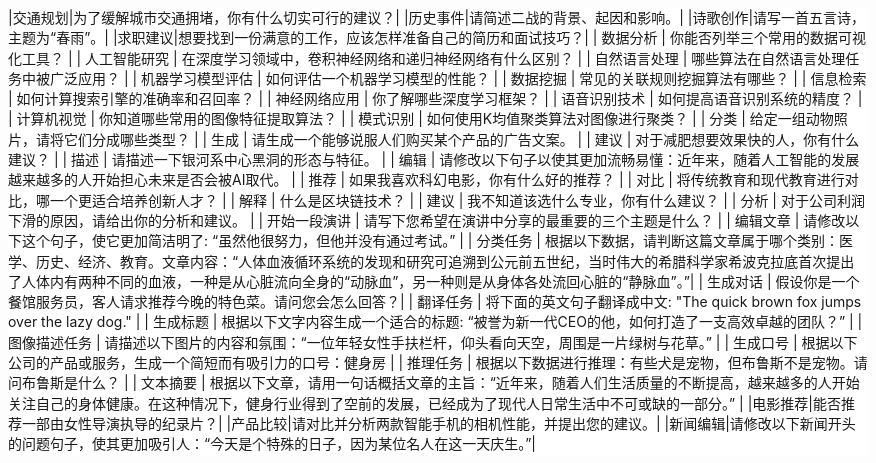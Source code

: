 |交通规划|为了缓解城市交通拥堵，你有什么切实可行的建议？|
|历史事件|请简述二战的背景、起因和影响。|
|诗歌创作|请写一首五言诗，主题为“春雨”。|
|求职建议|想要找到一份满意的工作，应该怎样准备自己的简历和面试技巧？|
| 数据分析         | 你能否列举三个常用的数据可视化工具？                                                               |
| 人工智能研究     | 在深度学习领域中，卷积神经网络和递归神经网络有什么区别？                                            |
| 自然语言处理     | 哪些算法在自然语言处理任务中被广泛应用？                                                           |
| 机器学习模型评估 | 如何评估一个机器学习模型的性能？                                                                   |
| 数据挖掘         | 常见的关联规则挖掘算法有哪些？                                                                     |
| 信息检索         | 如何计算搜索引擎的准确率和召回率？                                                                 |
| 神经网络应用     | 你了解哪些深度学习框架？                                                                          |
| 语音识别技术     | 如何提高语音识别系统的精度？                                                                      |
| 计算机视觉       | 你知道哪些常用的图像特征提取算法？                                                                  |
| 模式识别         | 如何使用K均值聚类算法对图像进行聚类？                                                              |
| 分类                | 给定一组动物照片，请将它们分成哪些类型？                  |
| 生成                | 请生成一个能够说服人们购买某个产品的广告文案。             |
| 建议                | 对于减肥想要效果快的人，你有什么建议？                     |
| 描述                | 请描述一下银河系中心黑洞的形态与特征。                     |
| 编辑                | 请修改以下句子以使其更加流畅易懂：近年来，随着人工智能的发展越来越多的人开始担心未来是否会被AI取代。 |
| 推荐                | 如果我喜欢科幻电影，你有什么好的推荐？                      |
| 对比                | 将传统教育和现代教育进行对比，哪一个更适合培养创新人才？   |
| 解释                | 什么是区块链技术？                                           |
| 建议                | 我不知道该选什么专业，你有什么建议？                       |
| 分析                | 对于公司利润下滑的原因，请给出你的分析和建议。             |
| 开始一段演讲 | 请写下您希望在演讲中分享的最重要的三个主题是什么？ |
| 编辑文章 | 请修改以下这个句子，使它更加简洁明了: “虽然他很努力，但他并没有通过考试。” |
| 分类任务 | 根据以下数据，请判断这篇文章属于哪个类别：医学、历史、经济、教育。文章内容：“人体血液循环系统的发现和研究可追溯到公元前五世纪，当时伟大的希腊科学家希波克拉底首次提出了人体内有两种不同的血液，一种是从心脏流向全身的“动脉血”，另一种则是从身体各处流回心脏的“静脉血”。”|
| 生成对话 | 假设你是一个餐馆服务员，客人请求推荐今晚的特色菜。请问您会怎么回答？|
| 翻译任务 | 将下面的英文句子翻译成中文: "The quick brown fox jumps over the lazy dog." |
| 生成标题 | 根据以下文字内容生成一个适合的标题: “被誉为新一代CEO的他，如何打造了一支高效卓越的团队？” |
| 图像描述任务 | 请描述以下图片的内容和氛围：“一位年轻女性手扶栏杆，仰头看向天空，周围是一片绿树与花草。” |
| 生成口号 | 根据以下公司的产品或服务，生成一个简短而有吸引力的口号：健身房 |
| 推理任务 | 根据以下数据进行推理：有些犬是宠物，但布鲁斯不是宠物。请问布鲁斯是什么？ |
| 文本摘要 | 根据以下文章，请用一句话概括文章的主旨：“近年来，随着人们生活质量的不断提高，越来越多的人开始关注自己的身体健康。在这种情况下，健身行业得到了空前的发展，已经成为了现代人日常生活中不可或缺的一部分。” |
|电影推荐|能否推荐一部由女性导演执导的纪录片？|
|产品比较|请对比并分析两款智能手机的相机性能，并提出您的建议。|
|新闻编辑|请修改以下新闻开头的问题句子，使其更加吸引人：“今天是个特殊的日子，因为某位名人在这一天庆生。”|